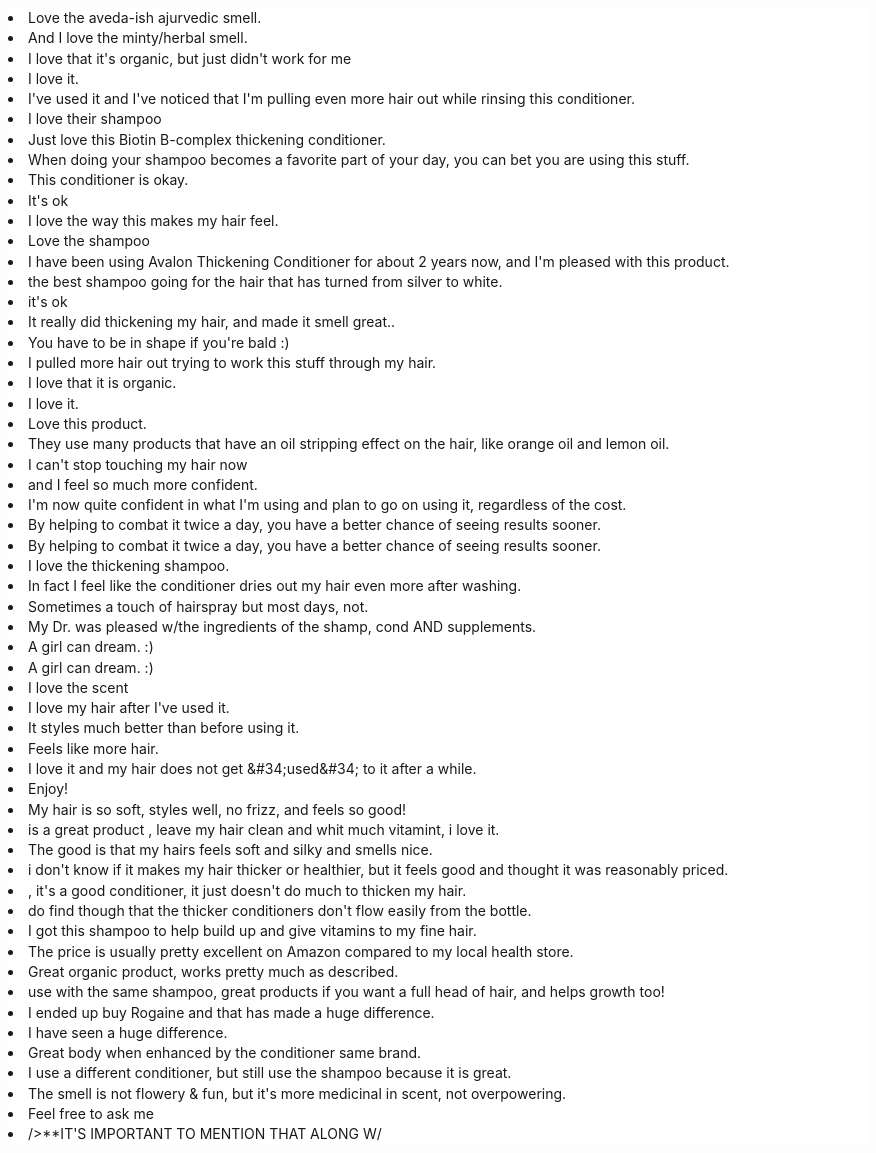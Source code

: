 <li> Love the aveda-ish ajurvedic smell.</li>
<li> And I love the minty/herbal smell.</li>
<li> I love that it&#x27;s organic, but just didn&#x27;t work for me</li>
<li> I love it.</li>
<li> I&#x27;ve used it and I&#x27;ve noticed that I&#x27;m pulling even more hair out while rinsing this conditioner.</li>
<li> I love their shampoo</li>
<li> Just love this Biotin B-complex thickening conditioner.  </li>
<li> When doing your shampoo becomes a favorite part of your day, you can bet you are using this stuff.  </li>
<li> This conditioner is okay.</li>
<li> It&#x27;s ok</li>
<li> I love the way this makes my hair feel.  </li>
<li> Love the shampoo</li>
<li> I have been using Avalon Thickening Conditioner for about 2 years now, and I&#x27;m pleased with this product.</li>
<li> the best shampoo going for the hair that has turned from silver to white.  </li>
<li> it&#x27;s ok</li>
<li> It really did thickening my hair, and made it smell great..</li>
<li> You have to be in shape if you&#x27;re bald :)</li>
<li> I pulled more hair out trying to work this stuff through my hair.</li>
<li> I love that it is organic.</li>
<li> I love it.</li>
<li> Love this product.</li>
<li> They use many products that have an oil stripping effect on the hair, like orange oil and lemon oil.</li>
<li> I can&#x27;t stop touching my hair now</li>
<li> and I feel so much more confident.</li>
<li> I&#x27;m now quite confident in what I&#x27;m using and plan to go on using it, regardless of the cost.</li>
<li> By helping to combat it twice a day, you have a better chance of seeing results sooner.</li>
<li> By helping to combat it twice a day, you have a better chance of seeing results sooner.</li>
<li> I love the thickening shampoo.  </li>
<li> In fact I feel like the conditioner dries out my hair even more after washing.  </li>
<li> Sometimes a touch of hairspray but most days, not.</li>
<li> My Dr. was pleased w/the ingredients of the shamp, cond AND supplements.</li>
<li> A girl can dream. :)</li>
<li> A girl can dream. :)</li>
<li> I love the scent</li>
<li> I love my hair after I&#x27;ve used it.</li>
<li> It styles much better than before using it.</li>
<li> Feels like more hair.</li>
<li> I love it and my hair does not get &amp;#34;used&amp;#34; to it after a while.</li>
<li> Enjoy!</li>
<li> My hair is so soft, styles well, no frizz, and feels so good!</li>
<li> is a great product , leave my hair clean and whit much vitamint, i love it.</li>
<li> The good is that my hairs feels soft and silky and smells nice.</li>
<li> i don&#x27;t know if it makes my hair thicker or healthier, but it feels good and thought it was reasonably priced.</li>
<li> , it&#x27;s a good conditioner, it just doesn&#x27;t do much to thicken my hair.</li>
<li> do find though that the thicker conditioners don&#x27;t flow easily from the bottle.</li>
<li> I got this shampoo to help build up and give vitamins to my fine hair.</li>
<li> The price is usually pretty excellent on Amazon compared to my local health store.</li>
<li> Great organic product, works pretty much as described.</li>
<li> use with the same shampoo, great products if you want a full head of hair, and helps growth too!</li>
<li> I ended up buy Rogaine and that has made a huge difference.</li>
<li> I have seen a huge difference.</li>
<li> Great body when enhanced by the conditioner same brand.  </li>
<li> I use a different conditioner, but still use the shampoo because it is great.</li>
<li> The smell is not flowery &amp; fun, but it&#x27;s more medicinal in scent, not overpowering.</li>
<li> Feel free to ask me</li>
<li> /&gt;**IT&#x27;S IMPORTANT TO MENTION THAT ALONG W/</li>